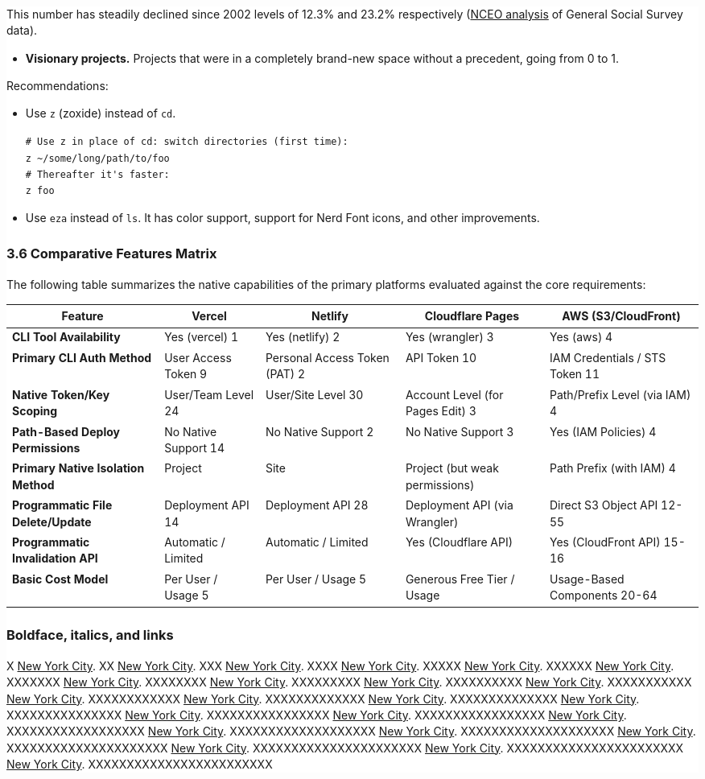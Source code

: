 This number has steadily declined since 2002 levels of 12.3% and 23.2% respectively
([NCEO analysis](https://www.nceo.org/assets/pdf/articles/GSS-2014-data.pdf) of General
Social Survey data).

- **Visionary projects.** Projects that were in a completely brand-new space without a
  precedent, going from 0 to 1.

Recommendations:

- Use `z` (zoxide) instead of `cd`.

  ```shell
  # Use z in place of cd: switch directories (first time):
  z ~/some/long/path/to/foo
  # Thereafter it's faster:
  z foo
  ```
- Use `eza` instead of `ls`. It has color support, support for Nerd Font icons, and
  other improvements.

### **3.6 Comparative Features Matrix**

The following table summarizes the native capabilities of the primary platforms
evaluated against the core requirements:

| **Feature** | **Vercel** | **Netlify** | **Cloudflare Pages** | **AWS (S3/CloudFront)** |
| --- | --- | --- | --- | --- |
| **CLI Tool Availability** | Yes (vercel) 1 | Yes (netlify) 2 | Yes (wrangler) 3 | Yes (aws) 4 |
| **Primary CLI Auth Method** | User Access Token 9 | Personal Access Token (PAT) 2 | API Token 10 | IAM Credentials / STS Token 11 |
| **Native Token/Key Scoping** | User/Team Level 24 | User/Site Level 30 | Account Level (for Pages Edit) 3 | Path/Prefix Level (via IAM) 4 |
| **Path-Based Deploy Permissions** | No Native Support 14 | No Native Support 2 | No Native Support 3 | Yes (IAM Policies) 4 |
| **Primary Native Isolation Method** | Project | Site | Project (but weak permissions) | Path Prefix (with IAM) 4 |
| **Programmatic File Delete/Update** | Deployment API 14 | Deployment API 28 | Deployment API (via Wrangler) | Direct S3 Object API 12-55 |
| **Programmatic Invalidation API** | Automatic / Limited | Automatic / Limited | Yes (Cloudflare API) | Yes (CloudFront API) 15-16 |
| **Basic Cost Model** | Per User / Usage 5 | Per User / Usage 5 | Generous Free Tier / Usage | Usage-Based Components 20-64 |

### Boldface, italics, and links

X [New York City](https://en.wikipedia.org/wiki/New_York_City). XX
[New York City](https://en.wikipedia.org/wiki/New_York_City). XXX
[New York City](https://en.wikipedia.org/wiki/New_York_City). XXXX
[New York City](https://en.wikipedia.org/wiki/New_York_City). XXXXX
[New York City](https://en.wikipedia.org/wiki/New_York_City). XXXXXX
[New York City](https://en.wikipedia.org/wiki/New_York_City). XXXXXXX
[New York City](https://en.wikipedia.org/wiki/New_York_City). XXXXXXXX
[New York City](https://en.wikipedia.org/wiki/New_York_City). XXXXXXXXX
[New York City](https://en.wikipedia.org/wiki/New_York_City). XXXXXXXXXX
[New York City](https://en.wikipedia.org/wiki/New_York_City). XXXXXXXXXXX
[New York City](https://en.wikipedia.org/wiki/New_York_City). XXXXXXXXXXXX
[New York City](https://en.wikipedia.org/wiki/New_York_City). XXXXXXXXXXXXX
[New York City](https://en.wikipedia.org/wiki/New_York_City). XXXXXXXXXXXXXX
[New York City](https://en.wikipedia.org/wiki/New_York_City). XXXXXXXXXXXXXXX
[New York City](https://en.wikipedia.org/wiki/New_York_City). XXXXXXXXXXXXXXXX
[New York City](https://en.wikipedia.org/wiki/New_York_City). XXXXXXXXXXXXXXXXX
[New York City](https://en.wikipedia.org/wiki/New_York_City). XXXXXXXXXXXXXXXXXX
[New York City](https://en.wikipedia.org/wiki/New_York_City). XXXXXXXXXXXXXXXXXXX
[New York City](https://en.wikipedia.org/wiki/New_York_City). XXXXXXXXXXXXXXXXXXXX
[New York City](https://en.wikipedia.org/wiki/New_York_City). XXXXXXXXXXXXXXXXXXXXX
[New York City](https://en.wikipedia.org/wiki/New_York_City). XXXXXXXXXXXXXXXXXXXXXX
[New York City](https://en.wikipedia.org/wiki/New_York_City). XXXXXXXXXXXXXXXXXXXXXXX
[New York City](https://en.wikipedia.org/wiki/New_York_City). XXXXXXXXXXXXXXXXXXXXXXXX